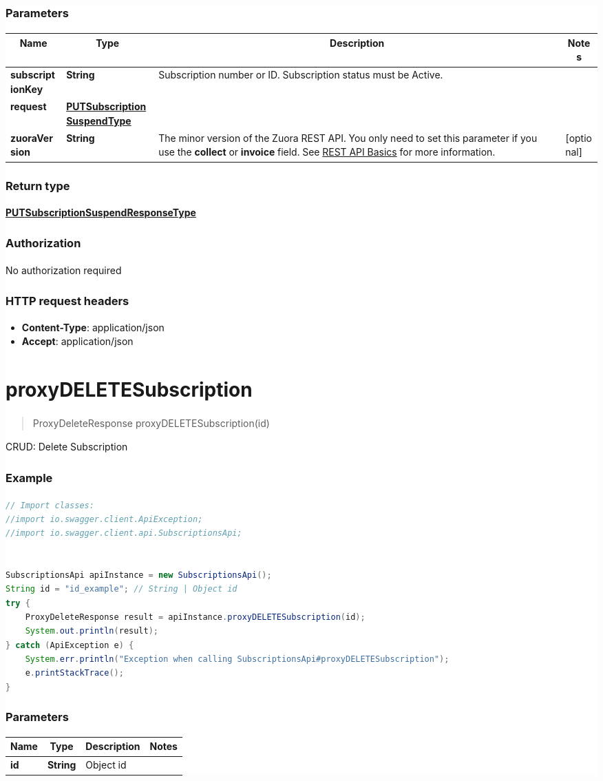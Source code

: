 ### Parameters

Name | Type | Description  | Notes
------------- | ------------- | ------------- | -------------
 **subscriptionKey** | **String**| Subscription number or ID. Subscription status must be Active. |
 **request** | [**PUTSubscriptionSuspendType**](PUTSubscriptionSuspendType.md)|  |
 **zuoraVersion** | **String**| The minor version of the Zuora REST API. You only need to set this parameter if you use the __collect__ or __invoice__ field. See [REST API Basics](https://knowledgecenter.zuora.com/DC_Developers/REST_API/A_REST_basics) for more information. | [optional]

### Return type

[**PUTSubscriptionSuspendResponseType**](PUTSubscriptionSuspendResponseType.md)

### Authorization

No authorization required

### HTTP request headers

 - **Content-Type**: application/json
 - **Accept**: application/json

<a name="proxyDELETESubscription"></a>
# **proxyDELETESubscription**
> ProxyDeleteResponse proxyDELETESubscription(id)

CRUD: Delete Subscription



### Example
```java
// Import classes:
//import io.swagger.client.ApiException;
//import io.swagger.client.api.SubscriptionsApi;


SubscriptionsApi apiInstance = new SubscriptionsApi();
String id = "id_example"; // String | Object id
try {
    ProxyDeleteResponse result = apiInstance.proxyDELETESubscription(id);
    System.out.println(result);
} catch (ApiException e) {
    System.err.println("Exception when calling SubscriptionsApi#proxyDELETESubscription");
    e.printStackTrace();
}
```

### Parameters

Name | Type | Description  | Notes
------------- | ------------- | ------------- | -------------
 **id** | **String**| Object id |
